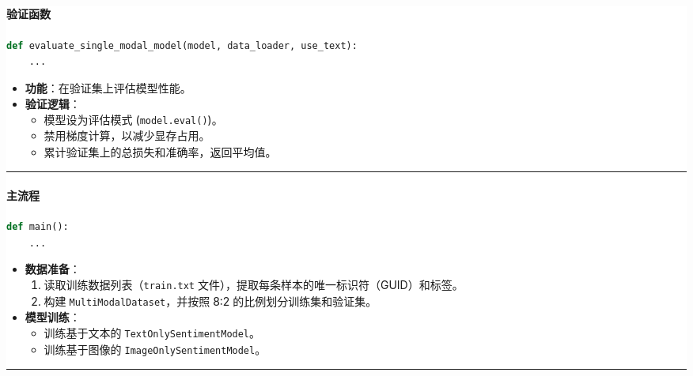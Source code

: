 #### 验证函数
```python
def evaluate_single_modal_model(model, data_loader, use_text):
    ...
```
- **功能**：在验证集上评估模型性能。
- **验证逻辑**：
  - 模型设为评估模式 (`model.eval()`)。
  - 禁用梯度计算，以减少显存占用。
  - 累计验证集上的总损失和准确率，返回平均值。

---

#### 主流程
```python
def main():
    ...
```
- **数据准备**：
  1. 读取训练数据列表（`train.txt` 文件），提取每条样本的唯一标识符（GUID）和标签。
  2. 构建 `MultiModalDataset`，并按照 8:2 的比例划分训练集和验证集。
- **模型训练**：
  - 训练基于文本的 `TextOnlySentimentModel`。
  - 训练基于图像的 `ImageOnlySentimentModel`。

---


